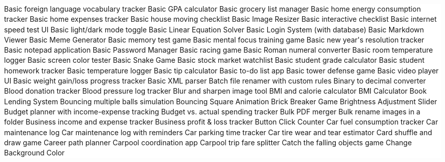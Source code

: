 Basic foreign language vocabulary tracker
Basic GPA calculator
Basic grocery list manager
Basic home energy consumption tracker
Basic home expenses tracker
Basic house moving checklist
Basic Image Resizer
Basic interactive checklist
Basic internet speed test UI
Basic light/dark mode toggle
Basic Linear Equation Solver
Basic Login System (with database)
Basic Markdown Viewer
Basic Meme Generator
Basic memory test game
Basic mental focus training game
Basic new year's resolution tracker
Basic notepad application
Basic Password Manager
Basic racing game
Basic Roman numeral converter
Basic room temperature logger
Basic screen color tester
Basic Snake Game
Basic stock market watchlist
Basic student grade calculator
Basic student homework tracker
Basic temperature logger
Basic tip calculator
Basic to-do list app
Basic tower defense game
Basic video player UI
Basic weight gain/loss progress tracker
Basic XML parser
Batch file renamer with custom rules
Binary to decimal converter
Blood donation tracker
Blood pressure log tracker
Blur and sharpen image tool
BMI and calorie calculator
BMI Calculator
Book Lending System
Bouncing multiple balls simulation
Bouncing Square Animation
Brick Breaker Game
Brightness Adjustment Slider
Budget planner with income-expense tracking
Budget vs. actual spending tracker
Bulk PDF merger
Bulk rename images in a folder
Business income and expense tracker
Business profit & loss tracker
Button Click Counter
Car fuel consumption tracker
Car maintenance log
Car maintenance log with reminders
Car parking time tracker
Car tire wear and tear estimator
Card shuffle and draw game
Career path planner
Carpool coordination app
Carpool trip fare splitter
Catch the falling objects game
Change Background Color